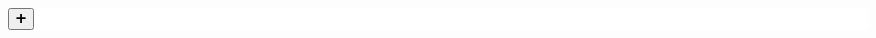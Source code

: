  <button class="floating-btn" onclick="addCalculator()">➕</button>

<script>
/* =========================
   Config & helpers
   ========================= */
let calcCount = 0;
let includedCalcs = {}; // which calculators included in summary
let modes = {}; // 'loan' or 'monthly'

// Mortality table (approx) - used for takaful calc
const mortalityRates = {
  20:0.0005,25:0.0006,30:0.0007,35:0.0008,40:0.0010,45:0.0012,
  50:0.0015,55:0.0020,60:0.0025,65:0.0030,70:0.0040
};

// number formatting helpers
function fmt(n){
  if(n === null || n === undefined || isNaN(Number(n))) return "0.00";
  return Number(n).toLocaleString(undefined,{minimumFractionDigits:2,maximumFractionDigits:2});
}
function parseNumStr(s){
  if(!s && s !== 0) return 0;
  return Number(String(s).replace(/,/g,'') || 0) || 0;
}

/* Attach focus/blur behavior: remove commas on focus, keep empty on blur if no input */
function attachSmartFormatting(el){
  if(!el) return;
  el.addEventListener('focus', (e)=>{
    const v = e.target.value ? String(e.target.value).replace(/,/g,'') : '';
    e.target.value = (v === "0.00" ? "" : v);
  });
  el.addEventListener('blur', (e)=>{
    const raw = e.target.value ? e.target.value.toString().replace(/,/g,'') : '';
    if(raw === ''){
      e.target.value = '';
    } else {
      const num = parseFloat(raw) || 0;
      e.target.value = fmt(num);
    }
  });
  el.addEventListener('keydown', (e)=>{
    if(e.key === 'Enter'){
      e.preventDefault();
      const calc = el.closest('.calculator');
      const id = calc && calc.dataset && calc.dataset.id ? Number(calc.dataset.id) : null;
      if(id) calculate(id);
    }
  });
}

/* -------------------------
   Stamp duty / legal fee helpers (approx)
   ------------------------- */
function calcStampDutyMOT(price){
  let duty = 0;
  let p = price;
  if(p > 1000000){ duty += (p - 1000000) * 0.04; p = 1000000; }
  if(p > 500000){ duty += (p - 500000) * 0.03; p = 500000; }
  if(p > 100000){ duty += (p - 100000) * 0.02; p = 100000; }
  if(p > 0) duty += p * 0.01;
  return duty;
}
function calcStampDutyLoan(loan){ return loan * 0.005; }
function calcLegalFees(amount){